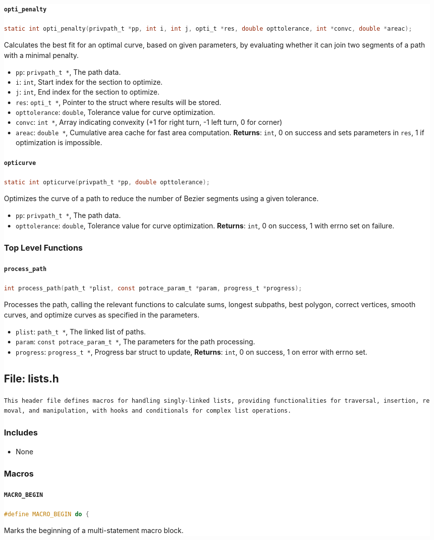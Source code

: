 #### `opti_penalty`
```c
static int opti_penalty(privpath_t *pp, int i, int j, opti_t *res, double opttolerance, int *convc, double *areac);
```
Calculates the best fit for an optimal curve, based on given parameters, by evaluating whether it can join two segments of a path with a minimal penalty.
- `pp`: `privpath_t *`, The path data.
- `i`: `int`, Start index for the section to optimize.
- `j`: `int`, End index for the section to optimize.
- `res`: `opti_t *`, Pointer to the struct where results will be stored.
- `opttolerance`: `double`, Tolerance value for curve optimization.
- `convc`: `int *`, Array indicating convexity (+1 for right turn, -1 left turn, 0 for corner)
- `areac`: `double *`, Cumulative area cache for fast area computation.
**Returns**:
`int`, 0 on success and sets parameters in `res`, 1 if optimization is impossible.

#### `opticurve`
```c
static int opticurve(privpath_t *pp, double opttolerance);
```
Optimizes the curve of a path to reduce the number of Bezier segments using a given tolerance.
- `pp`: `privpath_t *`, The path data.
- `opttolerance`: `double`, Tolerance value for curve optimization.
**Returns**:
`int`, 0 on success, 1 with errno set on failure.

### Top Level Functions

#### `process_path`
```c
int process_path(path_t *plist, const potrace_param_t *param, progress_t *progress);
```
Processes the path, calling the relevant functions to calculate sums, longest subpaths, best polygon, correct vertices, smooth curves, and optimize curves as specified in the parameters.
- `plist`: `path_t *`, The linked list of paths.
- `param`: `const potrace_param_t *`, The parameters for the path processing.
- `progress`: `progress_t *`, Progress bar struct to update,
**Returns**:
`int`, 0 on success, 1 on error with errno set.


## File: lists.h
```
This header file defines macros for handling singly-linked lists, providing functionalities for traversal, insertion, removal, and manipulation, with hooks and conditionals for complex list operations.
```
### Includes
- None

### Macros
#### `MACRO_BEGIN`
```c
#define MACRO_BEGIN do {
```
Marks the beginning of a multi-statement macro block.
